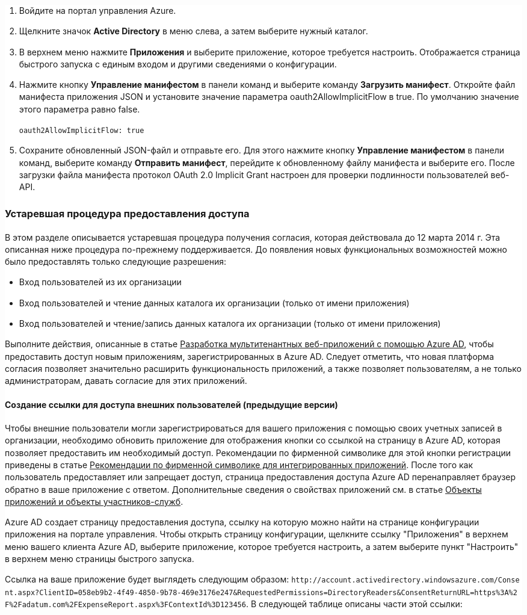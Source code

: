1. Войдите на портал управления Azure.
1. Щелкните значок **Active Directory** в меню слева, а затем выберите нужный каталог.
1. В верхнем меню нажмите **Приложения** и выберите приложение, которое требуется настроить. Отображается страница быстрого запуска с единым входом и другими сведениями о конфигурации.
1. Нажмите кнопку **Управление манифестом** в панели команд и выберите команду **Загрузить манифест**. Откройте файл манифеста приложения JSON и установите значение параметра oauth2AllowImplicitFlow в true. По умолчанию значение этого параметра равно false.

       oauth2AllowImplicitFlow: true

1. Сохраните обновленный JSON-файл и отправьте его. Для этого нажмите кнопку **Управление манифестом** в панели команд, выберите команду **Отправить манифест**, перейдите к обновленному файлу манифеста и выберите его. После загрузки файла манифеста протокол OAuth 2.0 Implicit Grant настроен для проверки подлинности пользователей веб-API.


### Устаревшая процедура предоставления доступа

В этом разделе описывается устаревшая процедура получения согласия, которая действовала до 12 марта 2014 г. Эта описанная ниже процедура по-прежнему поддерживается. До появления новых функциональных возможностей можно было предоставлять только следующие разрешения:

- Вход пользователей из их организации

- Вход пользователей и чтение данных каталога их организации (только от имени приложения)

- Вход пользователей и чтение/запись данных каталога их организации (только от имени приложения)

Выполните действия, описанные в статье [Разработка мультитенантных веб-приложений с помощью Azure AD](https://msdn.microsoft.com/library/azure/dn151789.aspx), чтобы предоставить доступ новым приложениям, зарегистрированных в Azure AD. Следует отметить, что новая платформа согласия позволяет значительно расширить функциональность приложений, а также позволяет пользователям, а не только администраторам, давать согласие для этих приложений.

#### Создание ссылки для доступа внешних пользователей (предыдущие версии)

Чтобы внешние пользователи могли зарегистрироваться для вашего приложения с помощью своих учетных записей в организации, необходимо обновить приложение для отображения кнопки со ссылкой на страницу в Azure AD, которая позволяет предоставить им необходимый доступ. Рекомендации по фирменной символике для этой кнопки регистрации приведены в статье [Рекомендации по фирменной символике для интегрированных приложений](active-directory-branding-guidelines.md). После того как пользователь предоставляет или запрещает доступ, страница предоставления доступа Azure AD перенаправляет браузер обратно в ваше приложение с ответом. Дополнительные сведения о свойствах приложений см. в статье [Объекты приложений и объекты участников-служб](active-directory-application-objects.md).

Azure AD создает страницу предоставления доступа, ссылку на которую можно найти на странице конфигурации приложения на портале управления. Чтобы открыть страницу конфигурации, щелкните ссылку "Приложения" в верхнем меню вашего клиента Azure AD, выберите приложение, которое требуется настроить, а затем выберите пункт "Настроить" в верхнем меню страницы быстрого запуска.

Ссылка на ваше приложение будет выглядеть следующим образом: `http://account.activedirectory.windowsazure.com/Consent.aspx?ClientID=058eb9b2-4f49-4850-9b78-469e3176e247&RequestedPermissions=DirectoryReaders&ConsentReturnURL=https%3A%2F%2Fadatum.com%2FExpenseReport.aspx%3FContextId%3D123456`. В следующей таблице описаны части этой ссылки:
